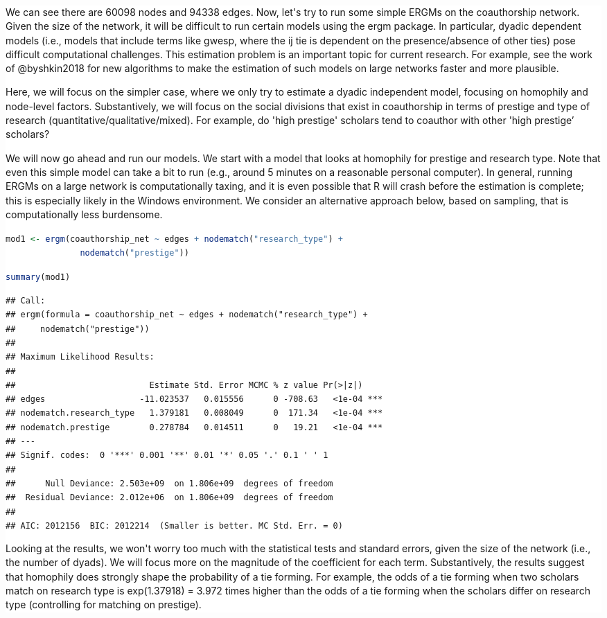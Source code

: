 We can see there are 60098 nodes and 94338 edges. Now, let's try to run some simple ERGMs on the coauthorship network. Given the size of the network, it will be difficult to run certain models using the ergm package. In particular, dyadic dependent models (i.e., models that include terms like gwesp, where the ij tie is dependent on the presence/absence of other ties) pose difficult computational challenges.  This estimation problem is an important topic for current research. For example, see the work of @byshkin2018 for new algorithms to make the estimation of such models on large networks faster and more plausible.

Here, we will focus on the simpler case, where we only try to estimate a dyadic independent model, focusing on homophily and node-level factors. Substantively, we will focus on the social divisions that exist in coauthorship in terms of prestige and type of research (quantitative/qualitative/mixed). For example, do 'high prestige' scholars tend to coauthor with other 'high prestige’ scholars?

We will now go ahead and run our models. We start with a model that looks at homophily for prestige and research type. Note that even this simple model can take a bit to run (e.g., around 5 minutes on a reasonable personal computer). In general, running ERGMs on a large network is computationally taxing, and it is even possible that R will crash before the estimation is complete; this is especially likely in the Windows environment. We consider an alternative approach below, based on sampling, that is computationally less burdensome.


```r
mod1 <- ergm(coauthorship_net ~ edges + nodematch("research_type") +
               nodematch("prestige"))
```


```r
summary(mod1)
```

```
## Call:
## ergm(formula = coauthorship_net ~ edges + nodematch("research_type") + 
##     nodematch("prestige"))
## 
## Maximum Likelihood Results:
## 
##                           Estimate Std. Error MCMC % z value Pr(>|z|)    
## edges                   -11.023537   0.015556      0 -708.63   <1e-04 ***
## nodematch.research_type   1.379181   0.008049      0  171.34   <1e-04 ***
## nodematch.prestige        0.278784   0.014511      0   19.21   <1e-04 ***
## ---
## Signif. codes:  0 '***' 0.001 '**' 0.01 '*' 0.05 '.' 0.1 ' ' 1
## 
##      Null Deviance: 2.503e+09  on 1.806e+09  degrees of freedom
##  Residual Deviance: 2.012e+06  on 1.806e+09  degrees of freedom
##  
## AIC: 2012156  BIC: 2012214  (Smaller is better. MC Std. Err. = 0)
```

Looking at the results, we won't worry too much with the statistical tests and standard errors, given the size of the network (i.e., the number of dyads). We will focus more on the magnitude of the coefficient for each term. Substantively, the results suggest that homophily does strongly shape the probability of a tie forming. For example, the odds of a tie forming when two scholars match on research type is exp(1.37918) = 3.972 times higher than the odds of a tie forming when the scholars differ on research type (controlling for matching on prestige).
